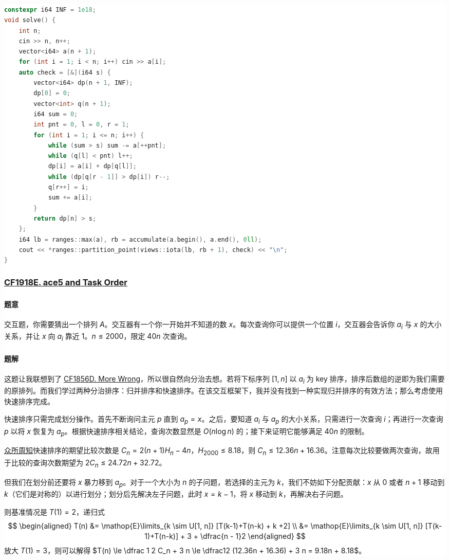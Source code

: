 ```cpp
constexpr i64 INF = 1e18;
void solve() {
    int n;
    cin >> n, n++;
    vector<i64> a(n + 1);
    for (int i = 1; i < n; i++) cin >> a[i];
    auto check = [&](i64 s) {
        vector<i64> dp(n + 1, INF);
        dp[0] = 0;
        vector<int> q(n + 1);
        i64 sum = 0;
        int pnt = 0, l = 0, r = 1;
        for (int i = 1; i <= n; i++) {
            while (sum > s) sum -= a[++pnt];
            while (q[l] < pnt) l++;
            dp[i] = a[i] + dp[q[l]];
            while (dp[q[r - 1]] > dp[i]) r--;
            q[r++] = i;
            sum += a[i];
        }
        return dp[n] > s;
    };
    i64 lb = ranges::max(a), rb = accumulate(a.begin(), a.end(), 0ll);
    cout << *ranges::partition_point(views::iota(lb, rb + 1), check) << "\n";
}
```

### [CF1918E. ace5 and Task Order](https://codeforces.com/contest/1918/problem/E)

#### 题意

交互题，你需要猜出一个排列 $A$。交互器有一个你一开始并不知道的数 $x$。每次查询你可以提供一个位置 $i$，交互器会告诉你 $a_i$ 与 $x$ 的大小关系，并让 $x$ 向 $a_i$ 靠近 $1$。$n \le 2000$，限定 $40n$ 次查询。

#### 题解

这题让我联想到了 [CF1856D. More Wrong](https://codeforces.com/problemset/problem/1856/D)，所以很自然向分治去想。若将下标序列 $[1, n]$ 以 $a_i$ 为 key 排序，排序后数组的逆即为我们需要的原排列。而我们学过两种分治排序：归并排序和快速排序。在该交互框架下，我并没有找到一种实现归并排序的有效方法；那么考虑使用快速排序完成。

快速排序只需完成划分操作。首先不断询问主元 $p$ 直到 $a_p = x$。之后，要知道 $a_i$ 与 $a_p$ 的大小关系，只需进行一次查询 $i$；再进行一次查询 $p$ 以将 $x$ 恢复为 $a_p$。根据快速排序相关结论，查询次数显然是 $O(n \log n)$ 的；接下来证明它能够满足 $40 n$ 的限制。

[众所周知](http://202.38.64.11/~xuyun/Performance-Analysis-of-QuickSort.pdf)快速排序的期望比较次数是 $C_n = 2(n + 1) H_n - 4n$，$H_{2000} \le 8.18$，则 $C_n \le 12.36n + 16.36$。注意每次比较要做两次查询，故用于比较的查询次数期望为 $2C_n \le 24.72n + 32.72$。

但我们在划分前还要将 $x$ 暴力移到 $a_p$。对于一个大小为 $n$ 的子问题，若选择的主元为 $k$，我们不妨如下分配贡献：$x$ 从 $0$ 或者 $n + 1$ 移动到 $k$（它们是对称的）以进行划分；划分后先解决左子问题，此时 $x = k - 1$，将 $x$ 移动到 $k$，再解决右子问题。

则基准情况是 $T(1) = 2$，递归式
$$
\begin{aligned}
T(n) &= \mathop{E}\limits_{k \sim U[1, n]} [T(k-1)+T(n-k) + k +2] \\
&= \mathop{E}\limits_{k \sim U[1, n]} [T(k-1)+T(n-k)] + 3 + \dfrac{n - 1}2
\end{aligned}
$$
放大 $T(1) = 3$，则可以解得 $T(n) \le \dfrac 1 2 C_n + 3 n \le \dfrac12 (12.36n + 16.36) + 3 n = 9.18n + 8.18$。
